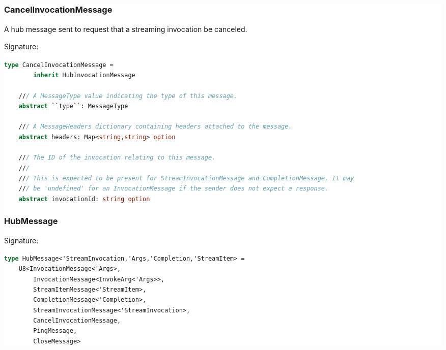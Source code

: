### CancelInvocationMessage

A hub message sent to request that a streaming invocation be canceled.

Signature:
```fsharp
type CancelInvocationMessage =
        inherit HubInvocationMessage

    /// A MessageType value indicating the type of this message.
    abstract ``type``: MessageType
        
    /// A MessageHeaders dictionary containing headers attached to the message.
    abstract headers: Map<string,string> option

    /// The ID of the invocation relating to this message.
    /// 
    /// This is expected to be present for StreamInvocationMessage and CompletionMessage. It may
    /// be 'undefined' for an InvocationMessage if the sender does not expect a response.
    abstract invocationId: string option
```

### HubMessage

Signature:
```fsharp
type HubMessage<'StreamInvocation,'Args,'Completion,'StreamItem> =
    U8<InvocationMessage<'Args>, 
        InvocationMessage<InvokeArg<'Args>>, 
        StreamItemMessage<'StreamItem>, 
        CompletionMessage<'Completion>, 
        StreamInvocationMessage<'StreamInvocation>, 
        CancelInvocationMessage, 
        PingMessage, 
        CloseMessage>
```
